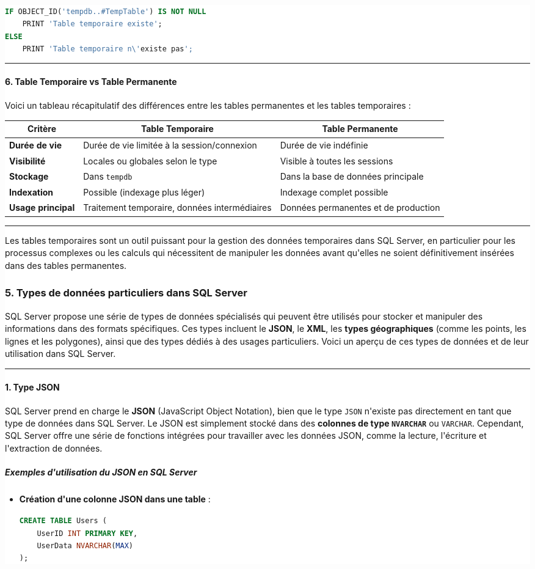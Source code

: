 ```sql
IF OBJECT_ID('tempdb..#TempTable') IS NOT NULL
    PRINT 'Table temporaire existe';
ELSE
    PRINT 'Table temporaire n\'existe pas';
```

---

#### **6. Table Temporaire vs Table Permanente**

Voici un tableau récapitulatif des différences entre les tables permanentes et les tables temporaires :

| **Critère**         | **Table Temporaire**                          | **Table Permanente**                 |
| ------------------- | --------------------------------------------- | ------------------------------------ |
| **Durée de vie**    | Durée de vie limitée à la session/connexion   | Durée de vie indéfinie               |
| **Visibilité**      | Locales ou globales selon le type             | Visible à toutes les sessions        |
| **Stockage**        | Dans `tempdb`                                 | Dans la base de données principale   |
| **Indexation**      | Possible (indexage plus léger)                | Indexage complet possible            |
| **Usage principal** | Traitement temporaire, données intermédiaires | Données permanentes et de production |

---

Les tables temporaires sont un outil puissant pour la gestion des données temporaires dans SQL Server, en particulier pour les processus complexes ou les calculs qui nécessitent de manipuler les données avant qu'elles ne soient définitivement insérées dans des tables permanentes.

### **5. Types de données particuliers dans SQL Server**

SQL Server propose une série de types de données spécialisés qui peuvent être utilisés pour stocker et manipuler des informations dans des formats spécifiques. Ces types incluent le **JSON**, le **XML**, les **types géographiques** (comme les points, les lignes et les polygones), ainsi que des types dédiés à des usages particuliers. Voici un aperçu de ces types de données et de leur utilisation dans SQL Server.

---

#### **1. Type JSON**

SQL Server prend en charge le **JSON** (JavaScript Object Notation), bien que le type `JSON` n'existe pas directement en tant que type de données dans SQL Server. Le JSON est simplement stocké dans des **colonnes de type `NVARCHAR`** ou `VARCHAR`. Cependant, SQL Server offre une série de fonctions intégrées pour travailler avec les données JSON, comme la lecture, l'écriture et l'extraction de données.

##### **Exemples d'utilisation du JSON en SQL Server**

- **Création d'une colonne JSON dans une table** :

  ```sql
  CREATE TABLE Users (
      UserID INT PRIMARY KEY,
      UserData NVARCHAR(MAX)
  );
  ```
